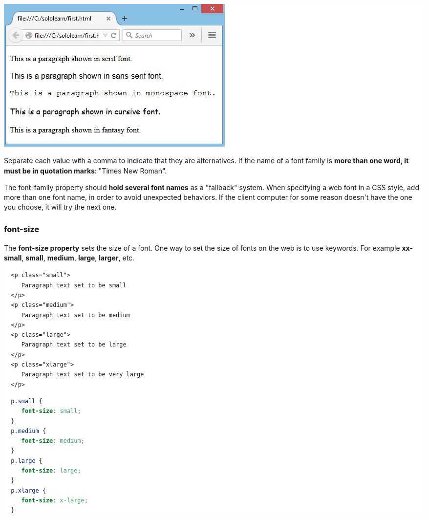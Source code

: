 ![Display](../.gitbook/assets/image%20%281%29.png)

Separate each value with a comma to indicate that they are alternatives. If the name of a font family is **more than one word, it must be in quotation marks**: "Times New Roman".

The font-family property should **hold several font names** as a "fallback" system. When specifying a web font in a CSS style, add more than one font name, in order to avoid unexpected behaviors. If the client computer for some reason doesn't have the one you choose, it will try the next one.

### **font-size**

The **font-size property** sets the size of a font. One way to set the size of fonts on the web is to use keywords. For example **xx-small**, **small**, **medium**, **large**, **larger**, etc.

```markup
  <p class="small">
     Paragraph text set to be small
  </p>
  <p class="medium">
     Paragraph text set to be medium
  </p>
  <p class="large">
     Paragraph text set to be large
  </p>
  <p class="xlarge">
     Paragraph text set to be very large
  </p>
```

```css
  p.small {
     font-size: small;
  }
  p.medium {
     font-size: medium;
  }
  p.large {
     font-size: large;
  }
  p.xlarge {
     font-size: x-large;
  }
```
